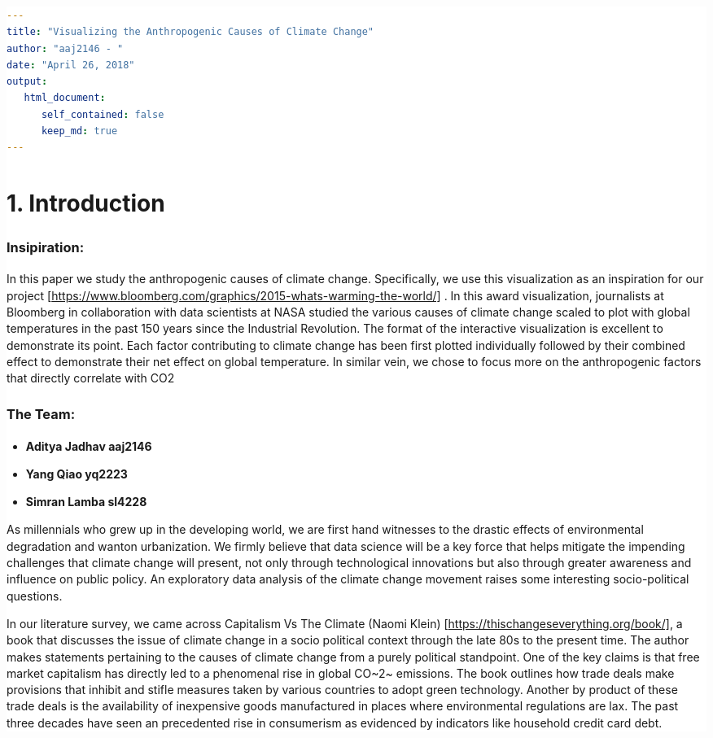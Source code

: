 ```yaml
---
title: "Visualizing the Anthropogenic Causes of Climate Change"
author: "aaj2146 - "
date: "April 26, 2018"
output:
   html_document:
      self_contained: false
      keep_md: true
---
```




# 1. Introduction

### Insipiration:
In this paper we study the anthropogenic causes of climate change. Specifically, we use this visualization as an inspiration for our project [https://www.bloomberg.com/graphics/2015-whats-warming-the-world/] . In this award visualization, journalists at Bloomberg in collaboration with data scientists at NASA studied the various causes of climate change scaled to plot with global temperatures in the past 150 years since the Industrial Revolution. The format of the interactive visualization is excellent to demonstrate its point. Each factor contributing to climate change has been first plotted individually followed by their combined effect to demonstrate their net effect on global temperature. In similar vein, we chose to focus more on the anthropogenic factors that directly correlate with CO2 



### The Team: 

- **Aditya Jadhav aaj2146**    

- **Yang Qiao yq2223**

- **Simran Lamba sl4228**

As millennials who grew up in the developing world, we are first hand witnesses to the drastic effects of environmental degradation and wanton urbanization. We firmly believe that data science will be a key force that helps mitigate the impending challenges that climate change will present, not only through technological innovations but also through greater awareness and influence on public policy. An exploratory data analysis of the  climate change movement raises some interesting socio-political questions. 

In our literature survey, we came across Capitalism Vs The Climate (Naomi Klein) [https://thischangeseverything.org/book/], a book that discusses the issue of climate change in a socio political context through the late 80s to the present time. The author makes statements pertaining to the causes of climate change from a purely political standpoint. One of the key claims is that free market capitalism has directly led to a phenomenal rise in global CO~2~ emissions. The book outlines how trade deals make provisions that inhibit and stifle measures taken by various countries to adopt green technology. Another by product of these trade deals is the availability of inexpensive goods manufactured in places where environmental regulations are lax. The past three decades have seen an precedented rise in consumerism as evidenced by indicators like household credit card debt. 
